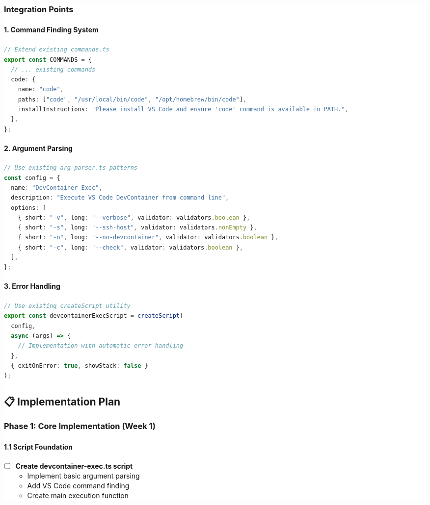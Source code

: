 ### Integration Points

#### 1. Command Finding System
```typescript
// Extend existing commands.ts
export const COMMANDS = {
  // ... existing commands
  code: {
    name: "code",
    paths: ["code", "/usr/local/bin/code", "/opt/homebrew/bin/code"],
    installInstructions: "Please install VS Code and ensure 'code' command is available in PATH.",
  },
};
```

#### 2. Argument Parsing
```typescript
// Use existing arg-parser.ts patterns
const config = {
  name: "DevContainer Exec",
  description: "Execute VS Code DevContainer from command line",
  options: [
    { short: "-v", long: "--verbose", validator: validators.boolean },
    { short: "-s", long: "--ssh-host", validator: validators.nonEmpty },
    { short: "-n", long: "--no-devcontainer", validator: validators.boolean },
    { short: "-c", long: "--check", validator: validators.boolean },
  ],
};
```

#### 3. Error Handling
```typescript
// Use existing createScript utility
export const devcontainerExecScript = createScript(
  config,
  async (args) => {
    // Implementation with automatic error handling
  },
  { exitOnError: true, showStack: false }
);
```

## 📋 Implementation Plan

### Phase 1: Core Implementation (Week 1)

#### 1.1 Script Foundation
- [ ] **Create devcontainer-exec.ts script**
  - Implement basic argument parsing
  - Add VS Code command finding
  - Create main execution function
